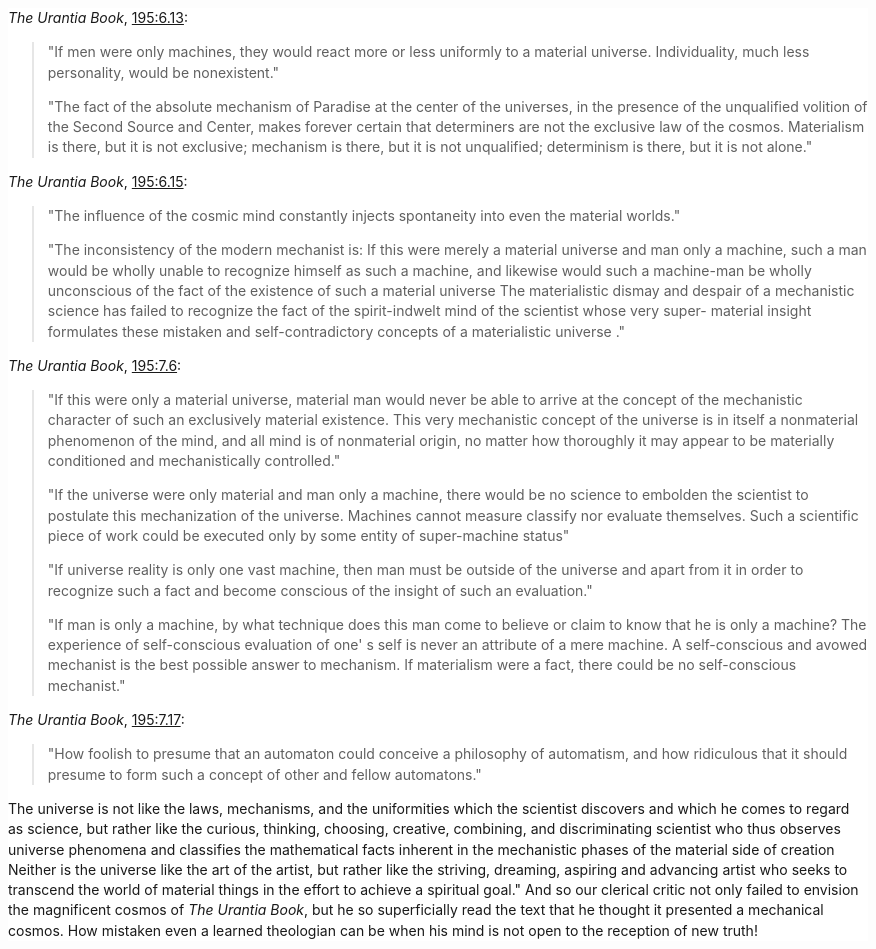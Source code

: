 _The Urantia Book_, [195:6.13](/en/The_Urantia_Book/195#p6_13):

> "If men were only machines, they would react more or less uniformly to a material universe. Individuality, much less personality, would be nonexistent."
> 
> "The fact of the absolute mechanism of Paradise at the center of the universes, in the presence of the unqualified volition of the Second Source and Center, makes forever certain that determiners are not the exclusive law of the cosmos. Materialism is there, but it is not exclusive; mechanism is there, but it is not unqualified; determinism is there, but it is not alone."

_The Urantia Book_, [195:6.15](/en/The_Urantia_Book/195#p6_15):

> "The influence of the cosmic mind constantly injects spontaneity into even the material worlds."
> 
> "The inconsistency of the modern mechanist is: If this were merely a material universe and man only a machine, such a man would be wholly unable to recognize himself as such a machine, and likewise would such a machine-man be wholly unconscious of the fact of the existence of such a material universe The materialistic dismay and despair of a mechanistic science has failed to recognize the fact of the spirit-indwelt mind of the scientist whose very super- material insight formulates these mistaken and self-contradictory concepts of a materialistic universe ."

_The Urantia Book_, [195:7.6](/en/The_Urantia_Book/195#p7_6):

> "If this were only a material universe, material man would never be able to arrive at the concept of the mechanistic character of such an exclusively material existence. This very mechanistic concept of the universe is in itself a nonmaterial phenomenon of the mind, and all mind is of nonmaterial origin, no matter how thoroughly it may appear to be materially conditioned and mechanistically controlled."
> 
> "If the universe were only material and man only a machine, there would be no science to embolden the scientist to postulate this mechanization of the universe. Machines cannot measure classify nor evaluate themselves. Such a scientific piece of work could be executed only by some entity of super-machine status"
> 
> "If universe reality is only one vast machine, then man must be outside of the universe and apart from it in order to recognize such a fact and become conscious of the insight of such an evaluation."
> 
> "If man is only a machine, by what technique does this man come to believe or claim to know that he is only a machine? The experience of self-conscious evaluation of one' s self is never an attribute of a mere machine. A self-conscious and avowed mechanist is the best possible answer to mechanism. If materialism were a fact, there could be no self-conscious mechanist."

_The Urantia Book_, [195:7.17](/en/The_Urantia_Book/195#p7_17):

> "How foolish to presume that an automaton could conceive a philosophy of automatism, and how ridiculous that it should presume to form such a concept of other and fellow automatons."

The universe is not like the laws, mechanisms, and the uniformities which the scientist discovers and which he comes to regard as science, but rather like the curious, thinking, choosing, creative, combining, and discriminating scientist who thus observes universe phenomena and classifies the mathematical facts inherent in the mechanistic phases of the material side of creation Neither is the universe like the art of the artist, but rather like the striving, dreaming, aspiring and advancing artist who seeks to transcend the world of material things in the effort to achieve a spiritual goal." And so our clerical critic not only failed to envision the magnificent cosmos of _The Urantia Book_, but he so superficially read the text that he thought it presented a mechanical cosmos. How mistaken even a learned theologian can be when his mind is not open to the reception of new truth! 
